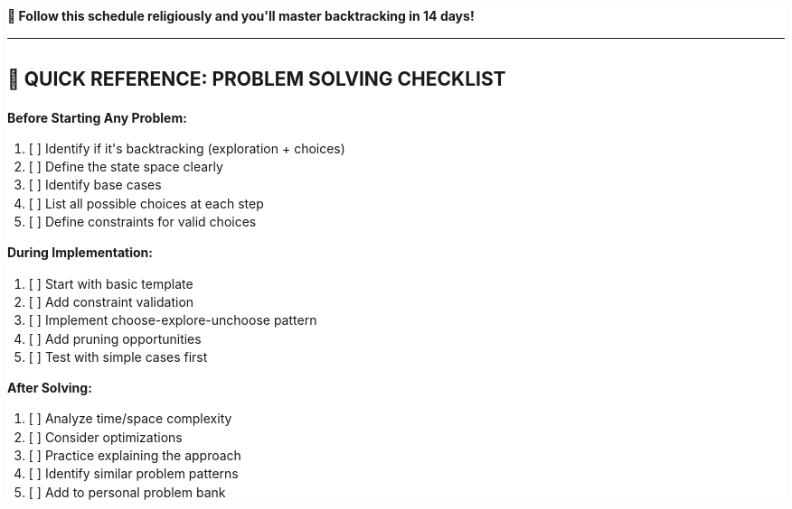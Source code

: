 
**🎯 Follow this schedule religiously and you'll master backtracking in 14 days!**

---

## 🎯 **QUICK REFERENCE: PROBLEM SOLVING CHECKLIST**

**Before Starting Any Problem:**
1. [ ] Identify if it's backtracking (exploration + choices)
2. [ ] Define the state space clearly
3. [ ] Identify base cases
4. [ ] List all possible choices at each step
5. [ ] Define constraints for valid choices

**During Implementation:**
1. [ ] Start with basic template
2. [ ] Add constraint validation
3. [ ] Implement choose-explore-unchoose pattern
4. [ ] Add pruning opportunities
5. [ ] Test with simple cases first

**After Solving:**
1. [ ] Analyze time/space complexity
2. [ ] Consider optimizations
3. [ ] Practice explaining the approach
4. [ ] Identify similar problem patterns
5. [ ] Add to personal problem bank
